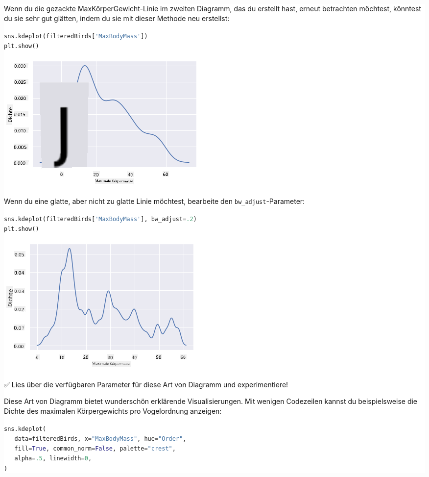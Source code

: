 Wenn du die gezackte MaxKörperGewicht-Linie im zweiten Diagramm, das du erstellt hast, erneut betrachten möchtest, könntest du sie sehr gut glätten, indem du sie mit dieser Methode neu erstellst:

```python
sns.kdeplot(filteredBirds['MaxBodyMass'])
plt.show()
```
![glatte Körpergewichtslinie](../../../../translated_images/density2.8e7647257060ff544a1aaded57e8dd1887586bfe340139e9b77ac1e5287f7977.de.png)

Wenn du eine glatte, aber nicht zu glatte Linie möchtest, bearbeite den `bw_adjust`-Parameter: 

```python
sns.kdeplot(filteredBirds['MaxBodyMass'], bw_adjust=.2)
plt.show()
```
![weniger glatte Körpergewichtslinie](../../../../translated_images/density3.84ae27da82f31e6b83ad977646f029a1d21186574d7581facd70123b3eb257ee.de.png)

✅ Lies über die verfügbaren Parameter für diese Art von Diagramm und experimentiere!

Diese Art von Diagramm bietet wunderschön erklärende Visualisierungen. Mit wenigen Codezeilen kannst du beispielsweise die Dichte des maximalen Körpergewichts pro Vogelordnung anzeigen:

```python
sns.kdeplot(
   data=filteredBirds, x="MaxBodyMass", hue="Order",
   fill=True, common_norm=False, palette="crest",
   alpha=.5, linewidth=0,
)
```
